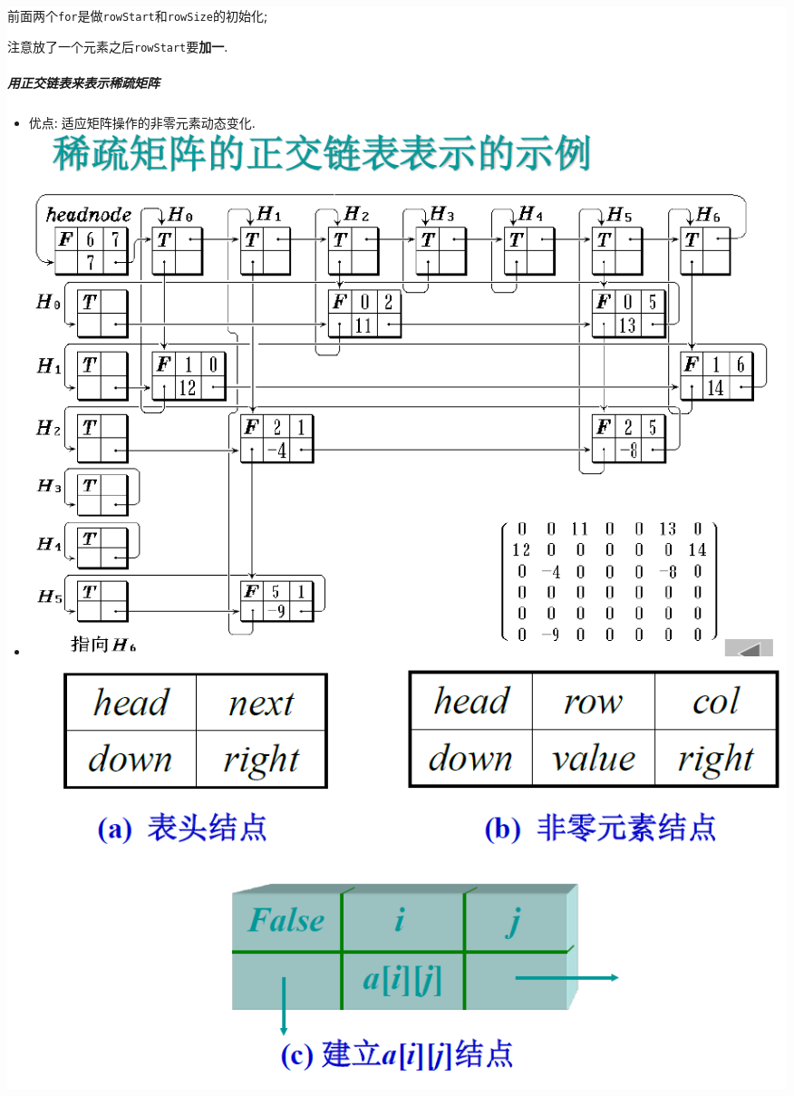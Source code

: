   前面两个`for`是做`rowStart`和`rowSize`的初始化;

  注意放了一个元素之后`rowStart`要**加一**.

  

##### 用正交链表来表示稀疏矩阵

+ 优点: 适应矩阵操作的非零元素动态变化.
+ ![image-20200611113733622](assets/image-20200611113733622.png)![image-20200611113802529](assets/image-20200611113802529.png)

